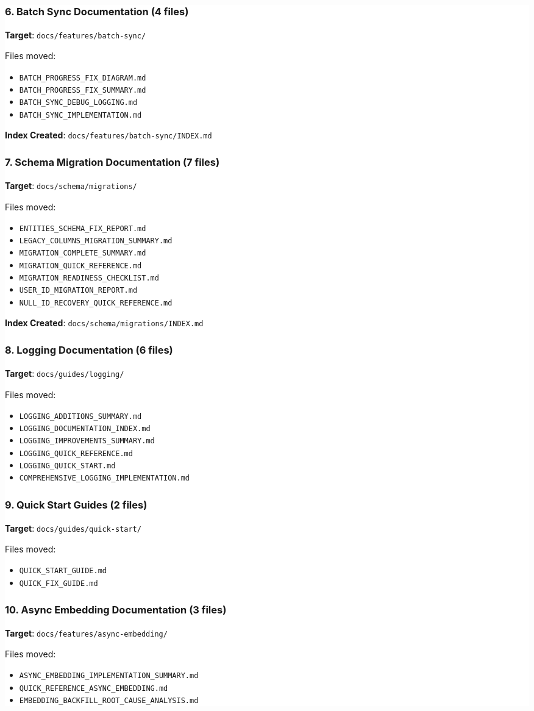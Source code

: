 ### 6. Batch Sync Documentation (4 files)

**Target**: `docs/features/batch-sync/`

Files moved:
- `BATCH_PROGRESS_FIX_DIAGRAM.md`
- `BATCH_PROGRESS_FIX_SUMMARY.md`
- `BATCH_SYNC_DEBUG_LOGGING.md`
- `BATCH_SYNC_IMPLEMENTATION.md`

**Index Created**: `docs/features/batch-sync/INDEX.md`

### 7. Schema Migration Documentation (7 files)

**Target**: `docs/schema/migrations/`

Files moved:
- `ENTITIES_SCHEMA_FIX_REPORT.md`
- `LEGACY_COLUMNS_MIGRATION_SUMMARY.md`
- `MIGRATION_COMPLETE_SUMMARY.md`
- `MIGRATION_QUICK_REFERENCE.md`
- `MIGRATION_READINESS_CHECKLIST.md`
- `USER_ID_MIGRATION_REPORT.md`
- `NULL_ID_RECOVERY_QUICK_REFERENCE.md`

**Index Created**: `docs/schema/migrations/INDEX.md`

### 8. Logging Documentation (6 files)

**Target**: `docs/guides/logging/`

Files moved:
- `LOGGING_ADDITIONS_SUMMARY.md`
- `LOGGING_DOCUMENTATION_INDEX.md`
- `LOGGING_IMPROVEMENTS_SUMMARY.md`
- `LOGGING_QUICK_REFERENCE.md`
- `LOGGING_QUICK_START.md`
- `COMPREHENSIVE_LOGGING_IMPLEMENTATION.md`

### 9. Quick Start Guides (2 files)

**Target**: `docs/guides/quick-start/`

Files moved:
- `QUICK_START_GUIDE.md`
- `QUICK_FIX_GUIDE.md`

### 10. Async Embedding Documentation (3 files)

**Target**: `docs/features/async-embedding/`

Files moved:
- `ASYNC_EMBEDDING_IMPLEMENTATION_SUMMARY.md`
- `QUICK_REFERENCE_ASYNC_EMBEDDING.md`
- `EMBEDDING_BACKFILL_ROOT_CAUSE_ANALYSIS.md`
